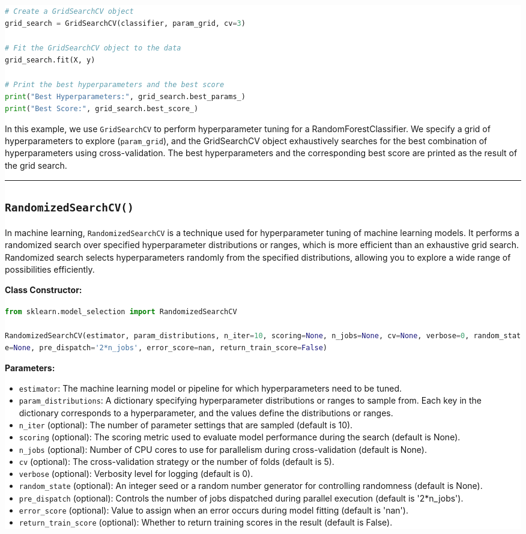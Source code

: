 ```python
# Create a GridSearchCV object
grid_search = GridSearchCV(classifier, param_grid, cv=3)

# Fit the GridSearchCV object to the data
grid_search.fit(X, y)

# Print the best hyperparameters and the best score
print("Best Hyperparameters:", grid_search.best_params_)
print("Best Score:", grid_search.best_score_)
```

In this example, we use `GridSearchCV` to perform hyperparameter tuning for a RandomForestClassifier. We specify a grid of hyperparameters to explore (`param_grid`), and the GridSearchCV object exhaustively searches for the best combination of hyperparameters using cross-validation. The best hyperparameters and the corresponding best score are printed as the result of the grid search.

---
## `RandomizedSearchCV()`

In machine learning, `RandomizedSearchCV` is a technique used for hyperparameter tuning of machine learning models. It performs a randomized search over specified hyperparameter distributions or ranges, which is more efficient than an exhaustive grid search. Randomized search selects hyperparameters randomly from the specified distributions, allowing you to explore a wide range of possibilities efficiently.

**Class Constructor:**
```python
from sklearn.model_selection import RandomizedSearchCV

RandomizedSearchCV(estimator, param_distributions, n_iter=10, scoring=None, n_jobs=None, cv=None, verbose=0, random_state=None, pre_dispatch='2*n_jobs', error_score=nan, return_train_score=False)
```

**Parameters:**
- `estimator`: The machine learning model or pipeline for which hyperparameters need to be tuned.
- `param_distributions`: A dictionary specifying hyperparameter distributions or ranges to sample from. Each key in the dictionary corresponds to a hyperparameter, and the values define the distributions or ranges.
- `n_iter` (optional): The number of parameter settings that are sampled (default is 10).
- `scoring` (optional): The scoring metric used to evaluate model performance during the search (default is None).
- `n_jobs` (optional): Number of CPU cores to use for parallelism during cross-validation (default is None).
- `cv` (optional): The cross-validation strategy or the number of folds (default is 5).
- `verbose` (optional): Verbosity level for logging (default is 0).
- `random_state` (optional): An integer seed or a random number generator for controlling randomness (default is None).
- `pre_dispatch` (optional): Controls the number of jobs dispatched during parallel execution (default is '2*n_jobs').
- `error_score` (optional): Value to assign when an error occurs during model fitting (default is 'nan').
- `return_train_score` (optional): Whether to return training scores in the result (default is False).
